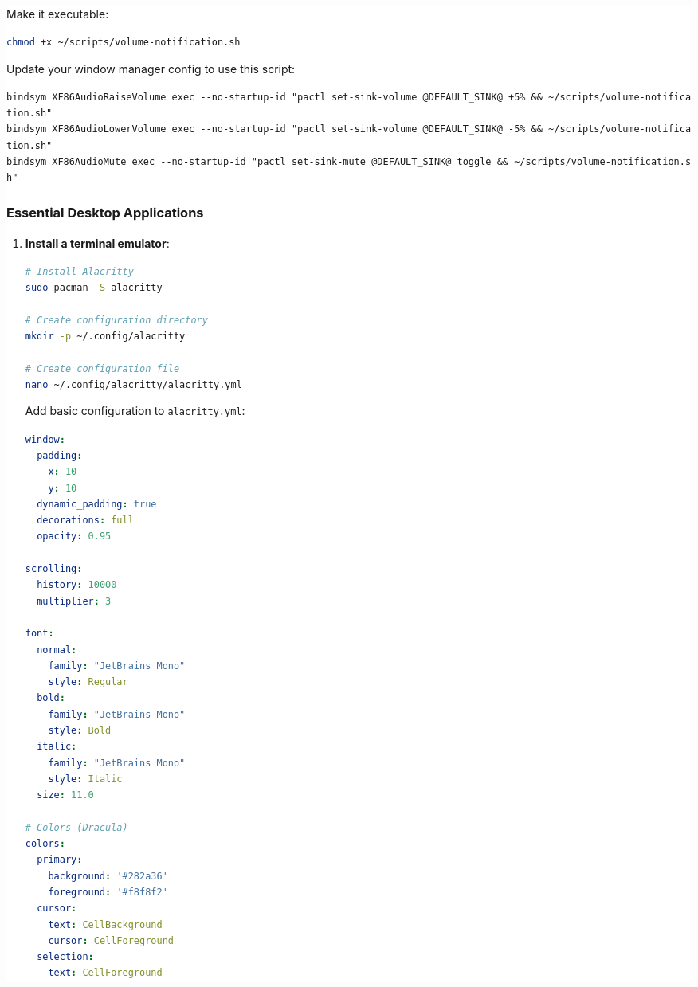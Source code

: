    Make it executable:
   ```bash
   chmod +x ~/scripts/volume-notification.sh
   ```

   Update your window manager config to use this script:
   ```
   bindsym XF86AudioRaiseVolume exec --no-startup-id "pactl set-sink-volume @DEFAULT_SINK@ +5% && ~/scripts/volume-notification.sh"
   bindsym XF86AudioLowerVolume exec --no-startup-id "pactl set-sink-volume @DEFAULT_SINK@ -5% && ~/scripts/volume-notification.sh"
   bindsym XF86AudioMute exec --no-startup-id "pactl set-sink-mute @DEFAULT_SINK@ toggle && ~/scripts/volume-notification.sh"
   ```

### Essential Desktop Applications

1. **Install a terminal emulator**:

   ```bash
   # Install Alacritty
   sudo pacman -S alacritty
   
   # Create configuration directory
   mkdir -p ~/.config/alacritty
   
   # Create configuration file
   nano ~/.config/alacritty/alacritty.yml
   ```

   Add basic configuration to `alacritty.yml`:
   ```yaml
   window:
     padding:
       x: 10
       y: 10
     dynamic_padding: true
     decorations: full
     opacity: 0.95
   
   scrolling:
     history: 10000
     multiplier: 3
   
   font:
     normal:
       family: "JetBrains Mono"
       style: Regular
     bold:
       family: "JetBrains Mono"
       style: Bold
     italic:
       family: "JetBrains Mono"
       style: Italic
     size: 11.0
   
   # Colors (Dracula)
   colors:
     primary:
       background: '#282a36'
       foreground: '#f8f8f2'
     cursor:
       text: CellBackground
       cursor: CellForeground
     selection:
       text: CellForeground
   ```